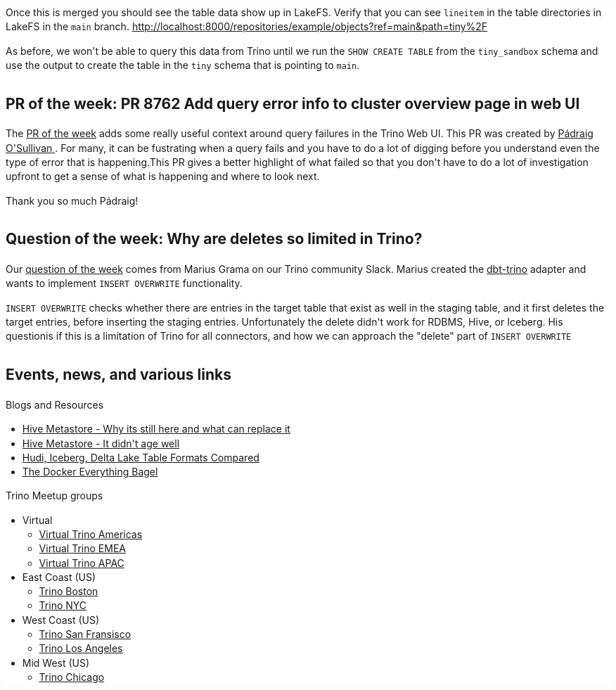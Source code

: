 Once this is merged you should see the table data show up in LakeFS. Verify that
you can see `lineitem` in the table directories in LakeFS in the `main` branch.
<http://localhost:8000/repositories/example/objects?ref=main&path=tiny%2F>

As before, we won't be able to query this data from Trino until we run the
`SHOW CREATE TABLE` from the `tiny_sandbox` schema and use the output to create
the table in the `tiny` schema that is pointing to `main`. 

## PR of the week: PR 8762 Add query error info to cluster overview page in web UI

The [PR of the week](https://github.com/trinodb/trino/pull/8762) adds some 
really useful context around query failures in the Trino Web UI. This PR was
created by [Pádraig O'Sullivan ](https://github.com/posulliv). For many, it can
be fustrating when a query fails and you have to do a lot of digging before you
understand even the type of error that is happening.This PR gives a better
highlight of what failed so that you don't have to do a lot of investigation 
upfront to get a sense of what is happening and where to look next. 

Thank you so much Pádraig!

## Question of the week: Why are deletes so limited in Trino?

Our [question of the week](https://trinodb.slack.com/archives/CGB0QHWSW/p1632775855390300)
comes from Marius Grama on our Trino community Slack. Marius created the 
[dbt-trino](https://github.com/findinpath/dbt-trino-incremental-hive) adapter 
and wants to implement `INSERT OVERWRITE` functionality. 

`INSERT OVERWRITE` checks whether there are entries in the target table that 
exist as well in the staging table, and it first deletes the target entries, 
before inserting the staging entries. Unfortunately the delete didn't work for
RDBMS, Hive, or Iceberg. His questionis if this is a limitation of Trino for 
all connectors, and how we can approach the "delete" part of `INSERT OVERWRITE`


## Events, news, and various links

Blogs and Resources
 - [Hive Metastore - Why its still here and what can replace it](https://lakefs.io/hive-metastore-why-its-still-here-and-what-can-replace-it/)
 - [Hive Metastore - It didn't age well](https://lakefs.io/hive-metastore-it-didnt-age-well/)
 - [Hudi, Iceberg, Delta Lake Table Formats Compared](https://lakefs.io/hudi-iceberg-and-delta-lake-data-lake-table-formats-compared/)
 - [The Docker Everything Bagel](https://lakefs.io/the-docker-everything-bagel-spin-up-a-local-data-stack/)
 
Trino Meetup groups
 - Virtual
   - [Virtual Trino Americas](https://www.meetup.com/trino-americas/)
   - [Virtual Trino EMEA](https://www.meetup.com/trino-emea/)
   - [Virtual Trino APAC](https://www.meetup.com/trino-apac/)
 - East Coast (US)
   - [Trino Boston](https://www.meetup.com/trino-boston/)
   - [Trino NYC](https://www.meetup.com/trino-nyc/)
 - West Coast (US)
   - [Trino San Fransisco](https://www.meetup.com/trino-san-francisco/)
   - [Trino Los Angeles](https://www.meetup.com/trino-los-angeles/)
 - Mid West (US)
   - [Trino Chicago](https://www.meetup.com/trino-chicago/)

